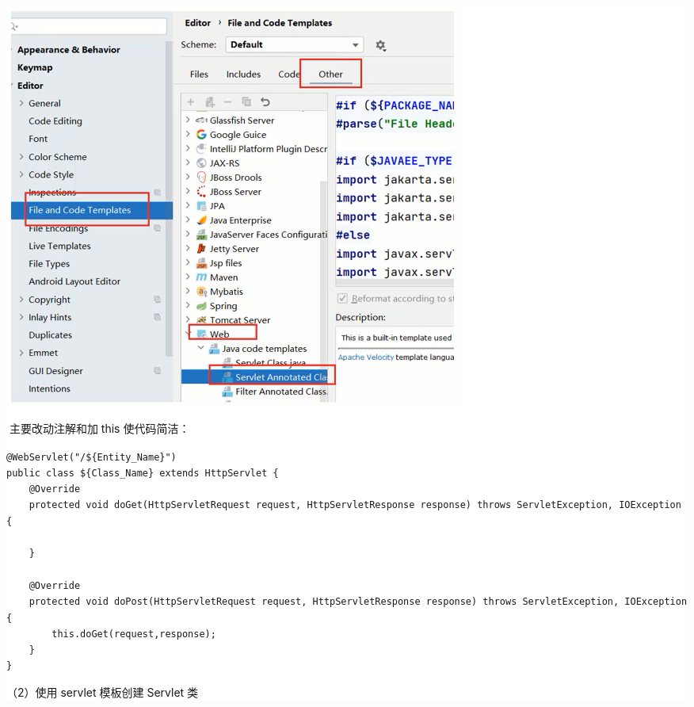 ![](<assets/1740015466073.png>)

 主要改动注解和加 this 使代码简洁：

```
@WebServlet("/${Entity_Name}")
public class ${Class_Name} extends HttpServlet {
    @Override
    protected void doGet(HttpServletRequest request, HttpServletResponse response) throws ServletException, IOException {
 
    }
 
    @Override
    protected void doPost(HttpServletRequest request, HttpServletResponse response) throws ServletException, IOException {
        this.doGet(request,response);
    }
}
```

（2）使用 servlet 模板创建 Servlet 类
